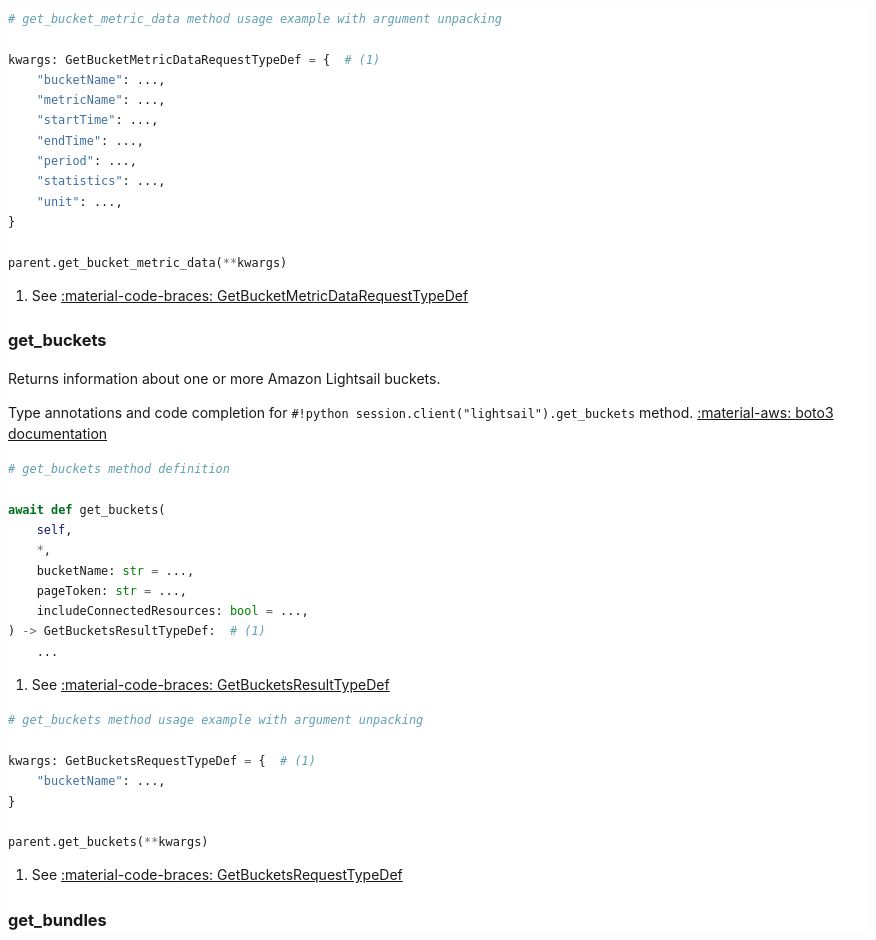 
```python
# get_bucket_metric_data method usage example with argument unpacking

kwargs: GetBucketMetricDataRequestTypeDef = {  # (1)
    "bucketName": ...,
    "metricName": ...,
    "startTime": ...,
    "endTime": ...,
    "period": ...,
    "statistics": ...,
    "unit": ...,
}

parent.get_bucket_metric_data(**kwargs)
```

1. See [:material-code-braces: GetBucketMetricDataRequestTypeDef](./type_defs.md#getbucketmetricdatarequesttypedef)

### get\_buckets

Returns information about one or more Amazon Lightsail buckets.

Type annotations and code completion for `#!python session.client("lightsail").get_buckets` method.
[:material-aws: boto3 documentation](https://boto3.amazonaws.com/v1/documentation/api/latest/reference/services/lightsail.html#Lightsail.Client)

```python
# get_buckets method definition

await def get_buckets(
    self,
    *,
    bucketName: str = ...,
    pageToken: str = ...,
    includeConnectedResources: bool = ...,
) -> GetBucketsResultTypeDef:  # (1)
    ...
```

1. See [:material-code-braces: GetBucketsResultTypeDef](./type_defs.md#getbucketsresulttypedef)


```python
# get_buckets method usage example with argument unpacking

kwargs: GetBucketsRequestTypeDef = {  # (1)
    "bucketName": ...,
}

parent.get_buckets(**kwargs)
```

1. See [:material-code-braces: GetBucketsRequestTypeDef](./type_defs.md#getbucketsrequesttypedef)

### get\_bundles
